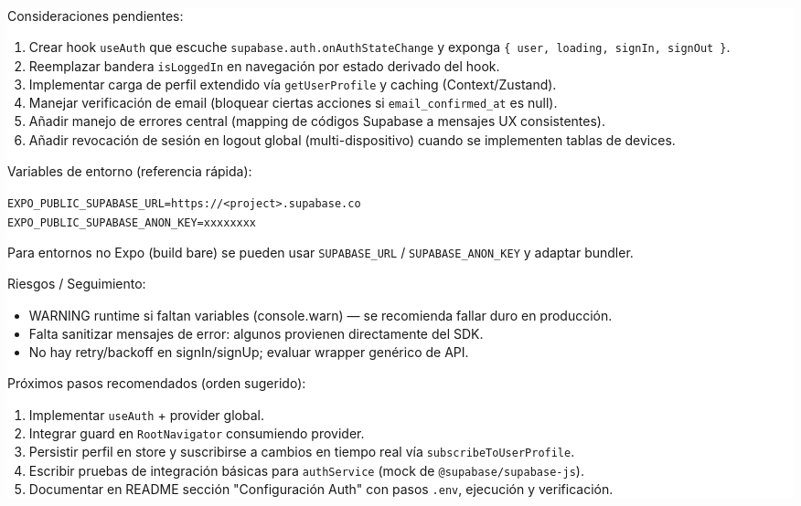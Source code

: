 Consideraciones pendientes:
1. Crear hook `useAuth` que escuche `supabase.auth.onAuthStateChange` y exponga `{ user, loading, signIn, signOut }`.
2. Reemplazar bandera `isLoggedIn` en navegación por estado derivado del hook.
3. Implementar carga de perfil extendido vía `getUserProfile` y caching (Context/Zustand).
4. Manejar verificación de email (bloquear ciertas acciones si `email_confirmed_at` es null).
5. Añadir manejo de errores central (mapping de códigos Supabase a mensajes UX consistentes). 
6. Añadir revocación de sesión en logout global (multi-dispositivo) cuando se implementen tablas de devices.

Variables de entorno (referencia rápida):
```
EXPO_PUBLIC_SUPABASE_URL=https://<project>.supabase.co
EXPO_PUBLIC_SUPABASE_ANON_KEY=xxxxxxxx
```
Para entornos no Expo (build bare) se pueden usar `SUPABASE_URL` / `SUPABASE_ANON_KEY` y adaptar bundler.

Riesgos / Seguimiento:
- WARNING runtime si faltan variables (console.warn) — se recomienda fallar duro en producción.
- Falta sanitizar mensajes de error: algunos provienen directamente del SDK.
- No hay retry/backoff en signIn/signUp; evaluar wrapper genérico de API.

Próximos pasos recomendados (orden sugerido):
1. Implementar `useAuth` + provider global.
2. Integrar guard en `RootNavigator` consumiendo provider.
3. Persistir perfil en store y suscribirse a cambios en tiempo real vía `subscribeToUserProfile`.
4. Escribir pruebas de integración básicas para `authService` (mock de `@supabase/supabase-js`).
5. Documentar en README sección "Configuración Auth" con pasos `.env`, ejecución y verificación.


